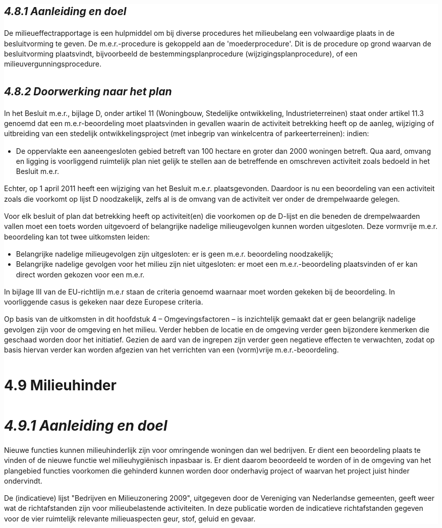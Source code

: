 ## <span id="page-40-2"></span>*4.8.1 Aanleiding en doel*

De milieueffectrapportage is een hulpmiddel om bij diverse procedures het milieubelang een volwaardige plaats in de besluitvorming te geven. De m.e.r.-procedure is gekoppeld aan de 'moederprocedure'. Dit is de procedure op grond waarvan de besluitvorming plaatsvindt, bijvoorbeeld de bestemmingsplanprocedure (wijzigingsplanprocedure), of een milieuvergunningsprocedure.

## <span id="page-40-3"></span>*4.8.2 Doorwerking naar het plan*

In het Besluit m.e.r., bijlage D, onder artikel 11 (Woningbouw, Stedelijke ontwikkeling, Industrieterreinen) staat onder artikel 11.3 genoemd dat een m.e.r-beoordeling moet plaatsvinden in gevallen waarin de activiteit betrekking heeft op de aanleg, wijziging of uitbreiding van een stedelijk ontwikkelingsproject (met inbegrip van winkelcentra of parkeerterreinen): indien:

- De oppervlakte een aaneengesloten gebied betreft van 100 hectare en groter dan 2000 woningen betreft.
Qua aard, omvang en ligging is voorliggend ruimtelijk plan niet gelijk te stellen aan de betreffende en omschreven activiteit zoals bedoeld in het Besluit m.e.r.

Echter, op 1 april 2011 heeft een wijziging van het Besluit m.e.r. plaatsgevonden. Daardoor is nu een beoordeling van een activiteit zoals die voorkomt op lijst D noodzakelijk, zelfs al is de omvang van de activiteit ver onder de drempelwaarde gelegen.

Voor elk besluit of plan dat betrekking heeft op activiteit(en) die voorkomen op de D-lijst en die beneden de drempelwaarden vallen moet een toets worden uitgevoerd of belangrijke nadelige milieugevolgen kunnen worden uitgesloten. Deze vormvrije m.e.r. beoordeling kan tot twee uitkomsten leiden:

- Belangrijke nadelige milieugevolgen zijn uitgesloten: er is geen m.e.r. beoordeling noodzakelijk;
- Belangrijke nadelige gevolgen voor het milieu zijn niet uitgesloten: er moet een m.e.r.-beoordeling plaatsvinden of er kan direct worden gekozen voor een m.e.r.

In bijlage III van de EU-richtlijn m.e.r staan de criteria genoemd waarnaar moet worden gekeken bij de beoordeling. In voorliggende casus is gekeken naar deze Europese criteria.

Op basis van de uitkomsten in dit hoofdstuk 4 – Omgevingsfactoren – is inzichtelijk gemaakt dat er geen belangrijk nadelige gevolgen zijn voor de omgeving en het milieu. Verder hebben de locatie en de omgeving verder geen bijzondere kenmerken die geschaad worden door het initiatief. Gezien de aard van de ingrepen zijn verder geen negatieve effecten te verwachten, zodat op basis hiervan verder kan worden afgezien van het verrichten van een (vorm)vrije m.e.r.-beoordeling.

# <span id="page-41-0"></span>**4.9 Milieuhinder**

# <span id="page-41-1"></span>*4.9.1 Aanleiding en doel*

Nieuwe functies kunnen milieuhinderlijk zijn voor omringende woningen dan wel bedrijven. Er dient een beoordeling plaats te vinden of de nieuwe functie wel milieuhygiënisch inpasbaar is. Er dient daarom beoordeeld te worden of in de omgeving van het plangebied functies voorkomen die gehinderd kunnen worden door onderhavig project of waarvan het project juist hinder ondervindt.

De (indicatieve) lijst "Bedrijven en Milieuzonering 2009", uitgegeven door de Vereniging van Nederlandse gemeenten, geeft weer wat de richtafstanden zijn voor milieubelastende activiteiten. In deze publicatie worden de indicatieve richtafstanden gegeven voor de vier ruimtelijk relevante milieuaspecten geur, stof, geluid en gevaar.
